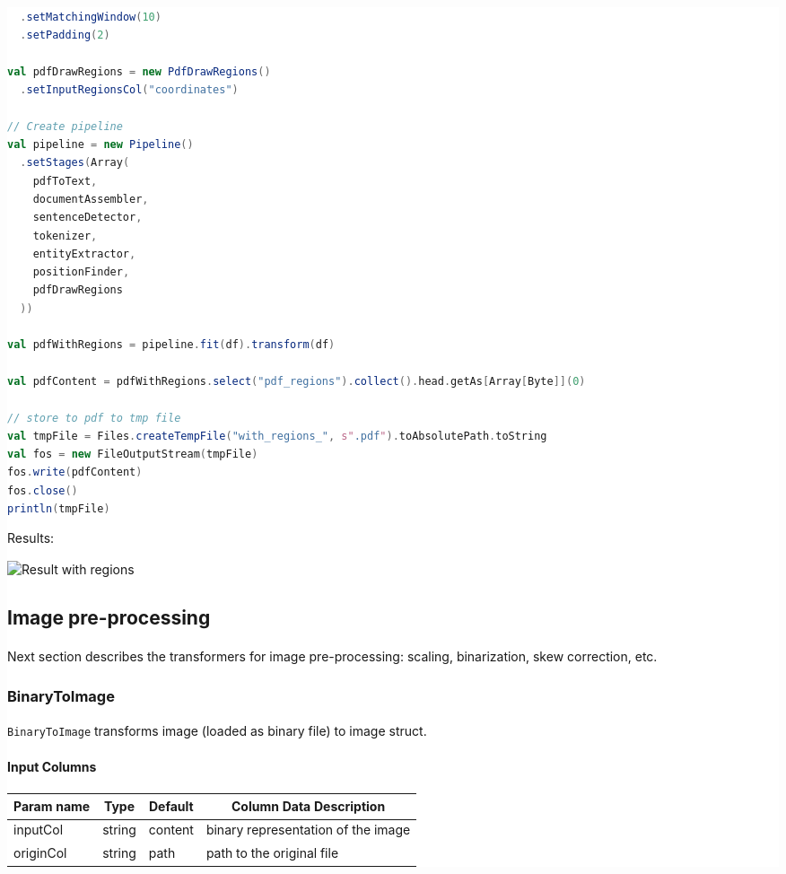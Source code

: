 ```scala
  .setMatchingWindow(10)
  .setPadding(2)

val pdfDrawRegions = new PdfDrawRegions()
  .setInputRegionsCol("coordinates")

// Create pipeline
val pipeline = new Pipeline()
  .setStages(Array(
    pdfToText,
    documentAssembler,
    sentenceDetector,
    tokenizer,
    entityExtractor,
    positionFinder,
    pdfDrawRegions
  ))

val pdfWithRegions = pipeline.fit(df).transform(df)

val pdfContent = pdfWithRegions.select("pdf_regions").collect().head.getAs[Array[Byte]](0)

// store to pdf to tmp file
val tmpFile = Files.createTempFile("with_regions_", s".pdf").toAbsolutePath.toString
val fos = new FileOutputStream(tmpFile)
fos.write(pdfContent)
fos.close()
println(tmpFile)
```

Results:

![Result with regions](/assets/images/ocr/with_regions.png)

## Image pre-processing

Next section describes the transformers for image pre-processing: scaling, binarization, skew correction, etc.

### BinaryToImage

`BinaryToImage` transforms image (loaded as binary file) to image struct.

#### Input Columns

| Param name | Type   | Default | Column Data Description            |
| ---------- | ------ | ------- | ---------------------------------- |
| inputCol   | string | content | binary representation of the image |
| originCol  | string | path    | path to the original file          |
